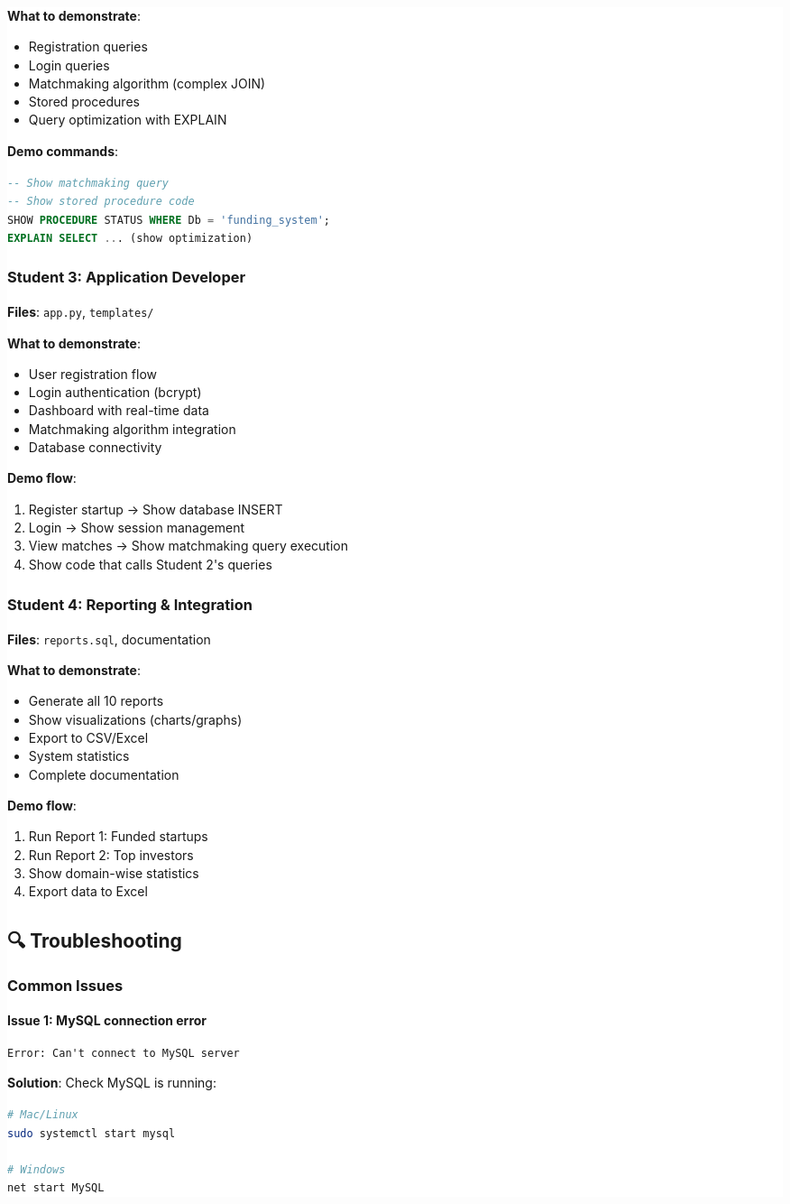 **What to demonstrate**:
- Registration queries
- Login queries
- Matchmaking algorithm (complex JOIN)
- Stored procedures
- Query optimization with EXPLAIN

**Demo commands**:
```sql
-- Show matchmaking query
-- Show stored procedure code
SHOW PROCEDURE STATUS WHERE Db = 'funding_system';
EXPLAIN SELECT ... (show optimization)
```

### Student 3: Application Developer
**Files**: `app.py`, `templates/`

**What to demonstrate**:
- User registration flow
- Login authentication (bcrypt)
- Dashboard with real-time data
- Matchmaking algorithm integration
- Database connectivity

**Demo flow**:
1. Register startup → Show database INSERT
2. Login → Show session management
3. View matches → Show matchmaking query execution
4. Show code that calls Student 2's queries

### Student 4: Reporting & Integration
**Files**: `reports.sql`, documentation

**What to demonstrate**:
- Generate all 10 reports
- Show visualizations (charts/graphs)
- Export to CSV/Excel
- System statistics
- Complete documentation

**Demo flow**:
1. Run Report 1: Funded startups
2. Run Report 2: Top investors
3. Show domain-wise statistics
4. Export data to Excel

## 🔍 Troubleshooting

### Common Issues

**Issue 1: MySQL connection error**
```
Error: Can't connect to MySQL server
```
**Solution**: Check MySQL is running:
```bash
# Mac/Linux
sudo systemctl start mysql

# Windows
net start MySQL
```
